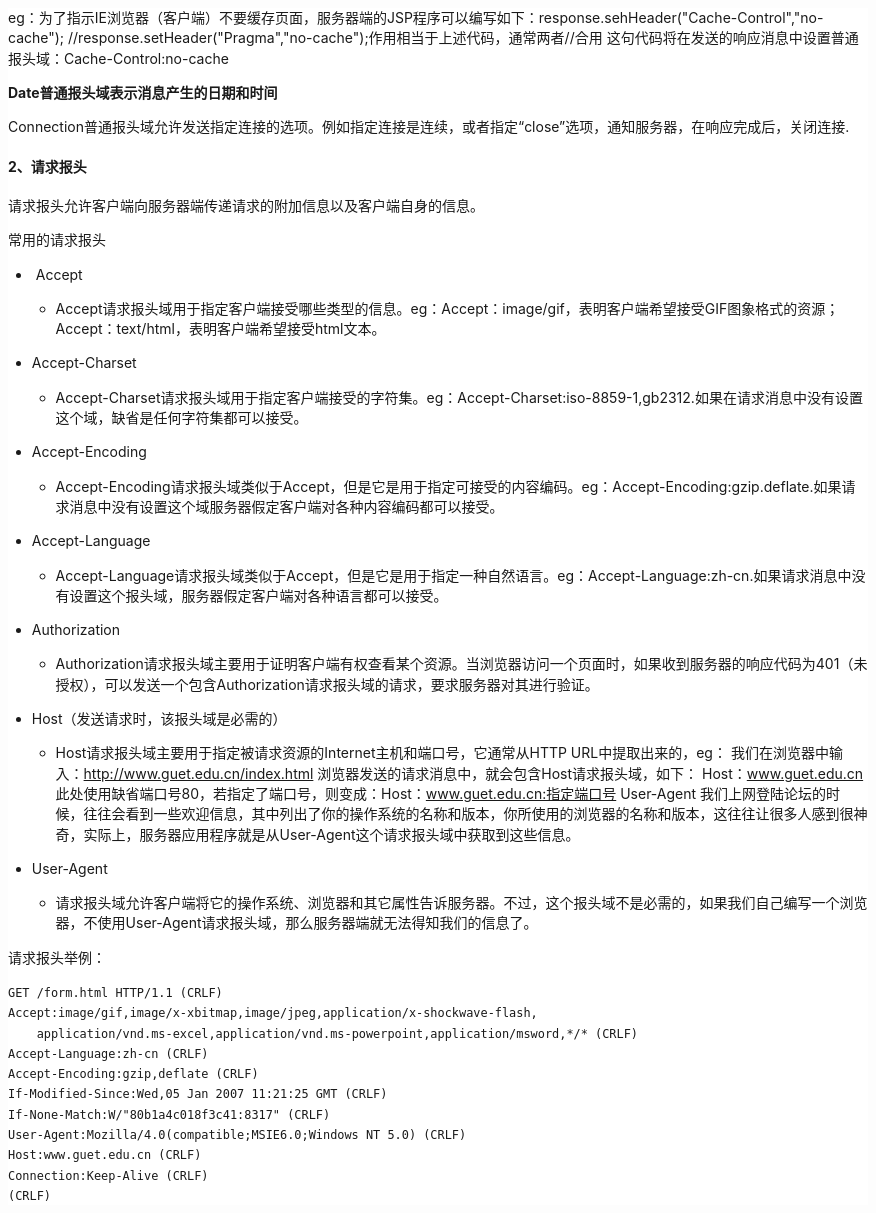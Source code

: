 ​	eg：为了指示IE浏览器（客户端）不要缓存页面，服务器端的JSP程序可以编写如下：response.sehHeader("Cache-Control","no-cache");
 //response.setHeader("Pragma","no-cache");作用相当于上述代码，通常两者//合用
这句代码将在发送的响应消息中设置普通报头域：Cache-Control:no-cache

**Date普通报头域表示消息产生的日期和时间**

​	Connection普通报头域允许发送指定连接的选项。例如指定连接是连续，或者指定“close”选项，通知服务器，在响应完成后，关闭连接.

#### 2、请求报头

​	请求报头允许客户端向服务器端传递请求的附加信息以及客户端自身的信息。

常用的请求报头

- ​	Accept
  - Accept请求报头域用于指定客户端接受哪些类型的信息。eg：Accept：image/gif，表明客户端希望接受GIF图象格式的资源；Accept：text/html，表明客户端希望接受html文本。
- Accept-Charset
  - Accept-Charset请求报头域用于指定客户端接受的字符集。eg：Accept-Charset:iso-8859-1,gb2312.如果在请求消息中没有设置这个域，缺省是任何字符集都可以接受。

- Accept-Encoding
  - Accept-Encoding请求报头域类似于Accept，但是它是用于指定可接受的内容编码。eg：Accept-Encoding:gzip.deflate.如果请求消息中没有设置这个域服务器假定客户端对各种内容编码都可以接受。
- Accept-Language
  - Accept-Language请求报头域类似于Accept，但是它是用于指定一种自然语言。eg：Accept-Language:zh-cn.如果请求消息中没有设置这个报头域，服务器假定客户端对各种语言都可以接受。
- Authorization
  - Authorization请求报头域主要用于证明客户端有权查看某个资源。当浏览器访问一个页面时，如果收到服务器的响应代码为401（未授权），可以发送一个包含Authorization请求报头域的请求，要求服务器对其进行验证。
- Host（发送请求时，该报头域是必需的）
  - Host请求报头域主要用于指定被请求资源的Internet主机和端口号，它通常从HTTP URL中提取出来的，eg：
    我们在浏览器中输入：http://www.guet.edu.cn/index.html
    浏览器发送的请求消息中，就会包含Host请求报头域，如下：
    Host：www.guet.edu.cn
    此处使用缺省端口号80，若指定了端口号，则变成：Host：www.guet.edu.cn:指定端口号
    User-Agent
    我们上网登陆论坛的时候，往往会看到一些欢迎信息，其中列出了你的操作系统的名称和版本，你所使用的浏览器的名称和版本，这往往让很多人感到很神奇，实际上，服务器应用程序就是从User-Agent这个请求报头域中获取到这些信息。
- User-Agent
  - 请求报头域允许客户端将它的操作系统、浏览器和其它属性告诉服务器。不过，这个报头域不是必需的，如果我们自己编写一个浏览器，不使用User-Agent请求报头域，那么服务器端就无法得知我们的信息了。

请求报头举例：

```JS
GET /form.html HTTP/1.1 (CRLF)
Accept:image/gif,image/x-xbitmap,image/jpeg,application/x-shockwave-flash,
    application/vnd.ms-excel,application/vnd.ms-powerpoint,application/msword,*/* (CRLF)
Accept-Language:zh-cn (CRLF)
Accept-Encoding:gzip,deflate (CRLF)
If-Modified-Since:Wed,05 Jan 2007 11:21:25 GMT (CRLF)
If-None-Match:W/"80b1a4c018f3c41:8317" (CRLF)
User-Agent:Mozilla/4.0(compatible;MSIE6.0;Windows NT 5.0) (CRLF)
Host:www.guet.edu.cn (CRLF)
Connection:Keep-Alive (CRLF)
(CRLF)
```
